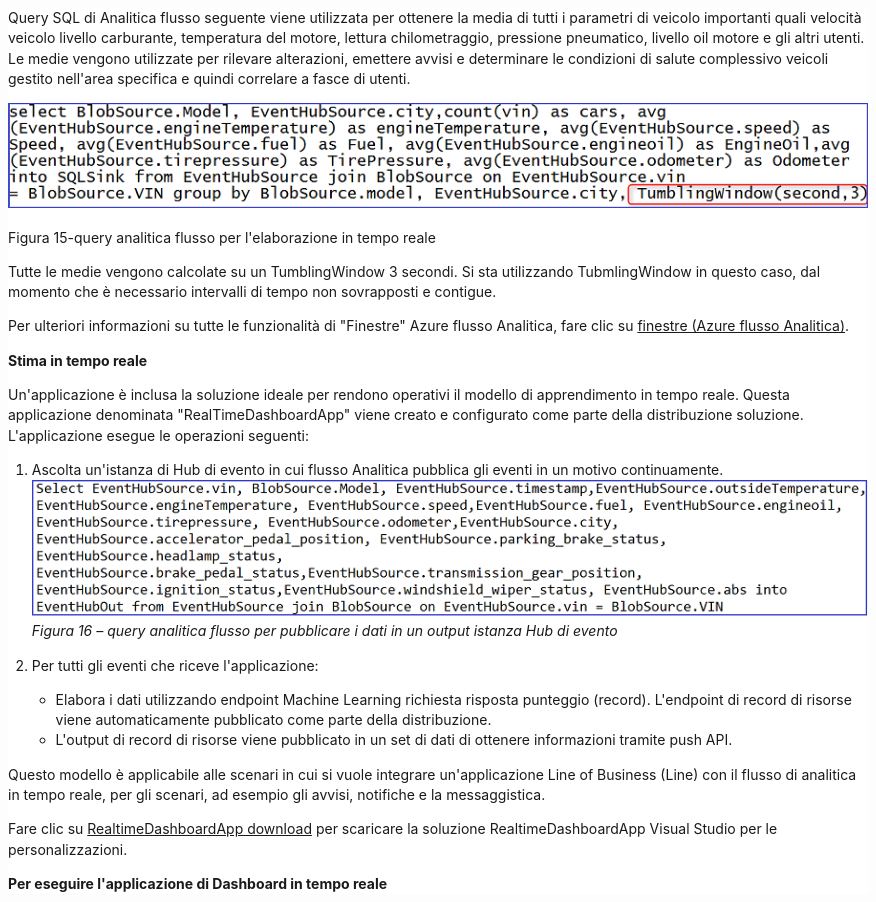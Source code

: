Query SQL di Analitica flusso seguente viene utilizzata per ottenere la media di tutti i parametri di veicolo importanti quali velocità veicolo livello carburante, temperatura del motore, lettura chilometraggio, pressione pneumatico, livello oil motore e gli altri utenti. Le medie vengono utilizzate per rilevare alterazioni, emettere avvisi e determinare le condizioni di salute complessivo veicoli gestito nell'area specifica e quindi correlare a fasce di utenti. 

![](./media/cortana-analytics-playbook-vehicle-telemetry-deep-dive/fig15-vehicle-telematics-stream-analytics-query-for-real-time-processing.png)

Figura 15-query analitica flusso per l'elaborazione in tempo reale

Tutte le medie vengono calcolate su un TumblingWindow 3 secondi. Si sta utilizzando TubmlingWindow in questo caso, dal momento che è necessario intervalli di tempo non sovrapposti e contigue. 

Per ulteriori informazioni su tutte le funzionalità di "Finestre" Azure flusso Analitica, fare clic su [finestre (Azure flusso Analitica)](https://msdn.microsoft.com/library/azure/dn835019.aspx).

**Stima in tempo reale**

Un'applicazione è inclusa la soluzione ideale per rendono operativi il modello di apprendimento in tempo reale. Questa applicazione denominata "RealTimeDashboardApp" viene creato e configurato come parte della distribuzione soluzione. L'applicazione esegue le operazioni seguenti:

1.  Ascolta un'istanza di Hub di evento in cui flusso Analitica pubblica gli eventi in un motivo continuamente. ![](./media/cortana-analytics-playbook-vehicle-telemetry-deep-dive/fig16-vehicle-telematics-stream-analytics-query-for-publishing.png)*Figura 16 – query analitica flusso per pubblicare i dati in un output istanza Hub di evento* 

2.  Per tutti gli eventi che riceve l'applicazione: 

    - Elabora i dati utilizzando endpoint Machine Learning richiesta risposta punteggio (record). L'endpoint di record di risorse viene automaticamente pubblicato come parte della distribuzione.
    - L'output di record di risorse viene pubblicato in un set di dati di ottenere informazioni tramite push API.

Questo modello è applicabile alle scenari in cui si vuole integrare un'applicazione Line of Business (Line) con il flusso di analitica in tempo reale, per gli scenari, ad esempio gli avvisi, notifiche e la messaggistica.

Fare clic su [RealtimeDashboardApp download](http://go.microsoft.com/fwlink/?LinkId=717078) per scaricare la soluzione RealtimeDashboardApp Visual Studio per le personalizzazioni. 

**Per eseguire l'applicazione di Dashboard in tempo reale**
